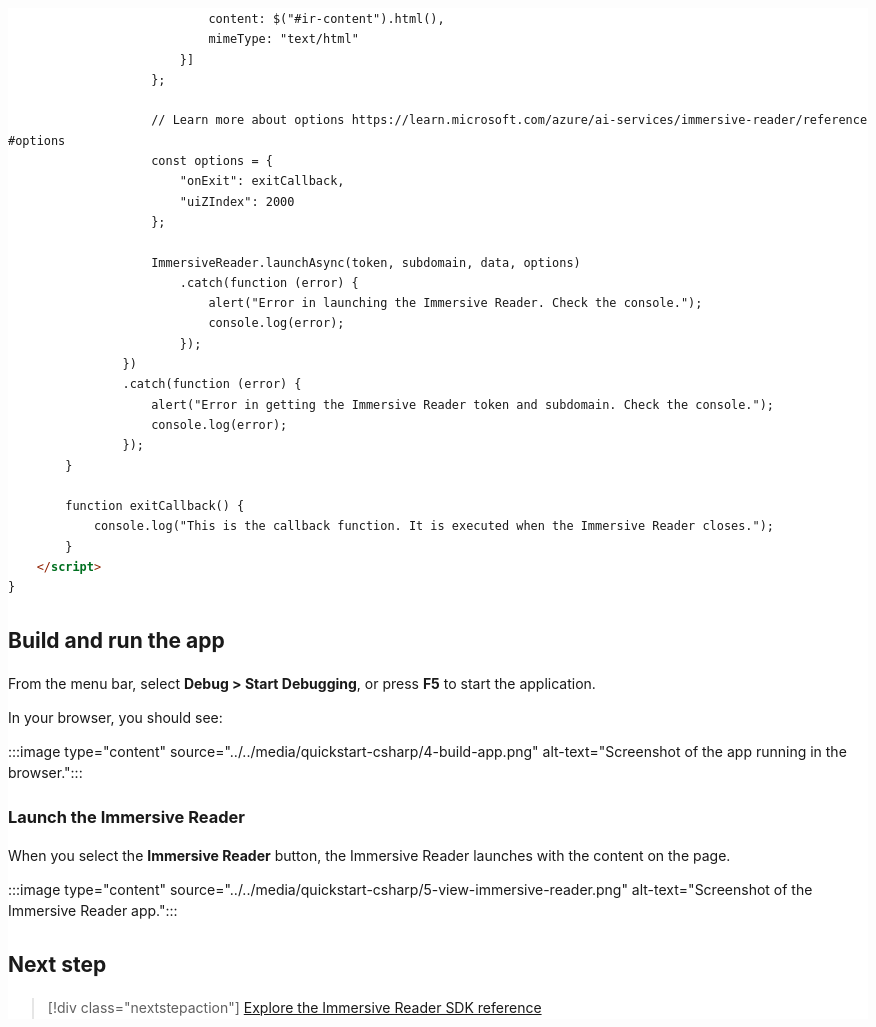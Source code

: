 ```html
                            content: $("#ir-content").html(),
                            mimeType: "text/html"
                        }]
                    };
    
                    // Learn more about options https://learn.microsoft.com/azure/ai-services/immersive-reader/reference#options
                    const options = {
                        "onExit": exitCallback,
                        "uiZIndex": 2000
                    };
    
                    ImmersiveReader.launchAsync(token, subdomain, data, options)
                        .catch(function (error) {
                            alert("Error in launching the Immersive Reader. Check the console.");
                            console.log(error);
                        });
                })
                .catch(function (error) {
                    alert("Error in getting the Immersive Reader token and subdomain. Check the console.");
                    console.log(error);
                });
        }
    
        function exitCallback() {
            console.log("This is the callback function. It is executed when the Immersive Reader closes.");
        }
    </script>
}
```

## Build and run the app

From the menu bar, select **Debug > Start Debugging**, or press **F5** to start the application.

In your browser, you should see:

:::image type="content" source="../../media/quickstart-csharp/4-build-app.png" alt-text="Screenshot of the app running in the browser.":::

### Launch the Immersive Reader

When you select the **Immersive Reader** button, the Immersive Reader launches with the content on the page.

:::image type="content" source="../../media/quickstart-csharp/5-view-immersive-reader.png" alt-text="Screenshot of the Immersive Reader app.":::

## Next step

> [!div class="nextstepaction"]
> [Explore the Immersive Reader SDK reference](../../reference.md)
